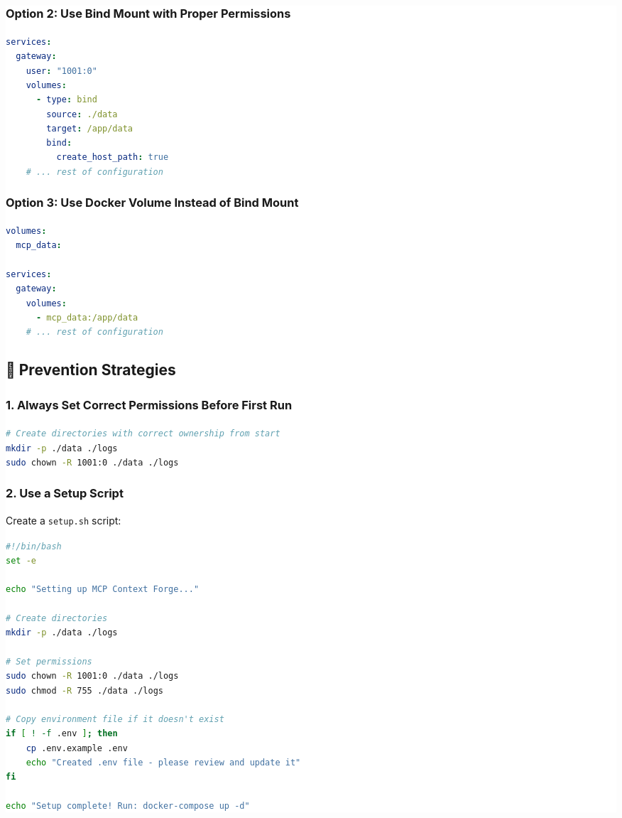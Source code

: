 ### Option 2: Use Bind Mount with Proper Permissions
```yaml
services:
  gateway:
    user: "1001:0"
    volumes:
      - type: bind
        source: ./data
        target: /app/data
        bind:
          create_host_path: true
    # ... rest of configuration
```

### Option 3: Use Docker Volume Instead of Bind Mount
```yaml
volumes:
  mcp_data:

services:
  gateway:
    volumes:
      - mcp_data:/app/data
    # ... rest of configuration
```

## 🔄 Prevention Strategies

### 1. Always Set Correct Permissions Before First Run
```bash
# Create directories with correct ownership from start
mkdir -p ./data ./logs
sudo chown -R 1001:0 ./data ./logs
```

### 2. Use a Setup Script
Create a `setup.sh` script:
```bash
#!/bin/bash
set -e

echo "Setting up MCP Context Forge..."

# Create directories
mkdir -p ./data ./logs

# Set permissions
sudo chown -R 1001:0 ./data ./logs
sudo chmod -R 755 ./data ./logs

# Copy environment file if it doesn't exist
if [ ! -f .env ]; then
    cp .env.example .env
    echo "Created .env file - please review and update it"
fi

echo "Setup complete! Run: docker-compose up -d"
```
